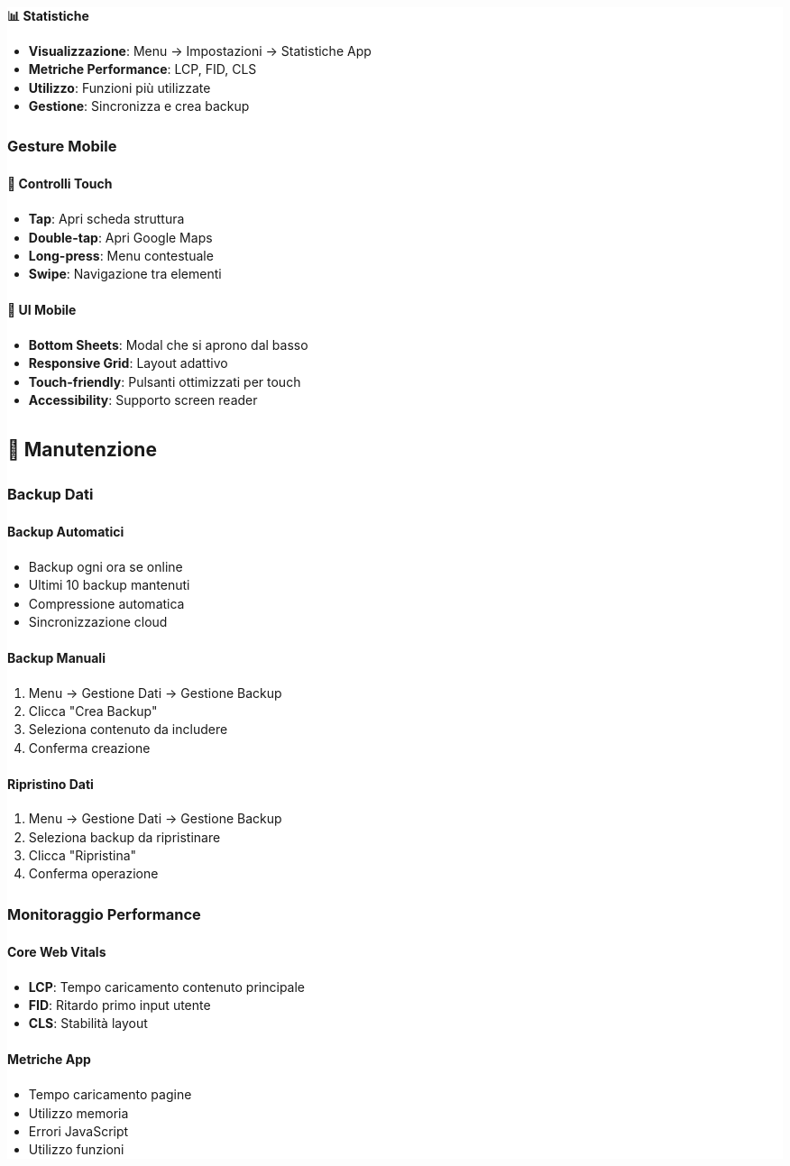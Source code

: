 #### 📊 **Statistiche**
- **Visualizzazione**: Menu → Impostazioni → Statistiche App
- **Metriche Performance**: LCP, FID, CLS
- **Utilizzo**: Funzioni più utilizzate
- **Gestione**: Sincronizza e crea backup

### Gesture Mobile

#### 📱 **Controlli Touch**
- **Tap**: Apri scheda struttura
- **Double-tap**: Apri Google Maps
- **Long-press**: Menu contestuale
- **Swipe**: Navigazione tra elementi

#### 🎨 **UI Mobile**
- **Bottom Sheets**: Modal che si aprono dal basso
- **Responsive Grid**: Layout adattivo
- **Touch-friendly**: Pulsanti ottimizzati per touch
- **Accessibility**: Supporto screen reader

## 🔧 Manutenzione

### Backup Dati

#### **Backup Automatici**
- Backup ogni ora se online
- Ultimi 10 backup mantenuti
- Compressione automatica
- Sincronizzazione cloud

#### **Backup Manuali**
1. Menu → Gestione Dati → Gestione Backup
2. Clicca "Crea Backup"
3. Seleziona contenuto da includere
4. Conferma creazione

#### **Ripristino Dati**
1. Menu → Gestione Dati → Gestione Backup
2. Seleziona backup da ripristinare
3. Clicca "Ripristina"
4. Conferma operazione

### Monitoraggio Performance

#### **Core Web Vitals**
- **LCP**: Tempo caricamento contenuto principale
- **FID**: Ritardo primo input utente
- **CLS**: Stabilità layout

#### **Metriche App**
- Tempo caricamento pagine
- Utilizzo memoria
- Errori JavaScript
- Utilizzo funzioni
